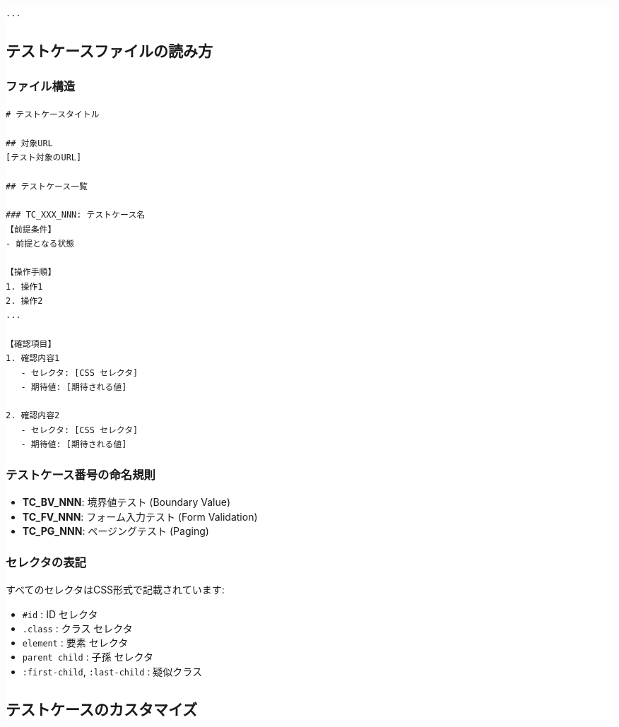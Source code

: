 ```
...
```

## テストケースファイルの読み方

### ファイル構造

```
# テストケースタイトル

## 対象URL
[テスト対象のURL]

## テストケース一覧

### TC_XXX_NNN: テストケース名
【前提条件】
- 前提となる状態

【操作手順】
1. 操作1
2. 操作2
...

【確認項目】
1. 確認内容1
   - セレクタ: [CSS セレクタ]
   - 期待値: [期待される値]

2. 確認内容2
   - セレクタ: [CSS セレクタ]
   - 期待値: [期待される値]
```

### テストケース番号の命名規則

- **TC_BV_NNN**: 境界値テスト (Boundary Value)
- **TC_FV_NNN**: フォーム入力テスト (Form Validation)
- **TC_PG_NNN**: ページングテスト (Paging)

### セレクタの表記

すべてのセレクタはCSS形式で記載されています:
- `#id` : ID セレクタ
- `.class` : クラス セレクタ
- `element` : 要素 セレクタ
- `parent child` : 子孫 セレクタ
- `:first-child`, `:last-child` : 疑似クラス

## テストケースのカスタマイズ
